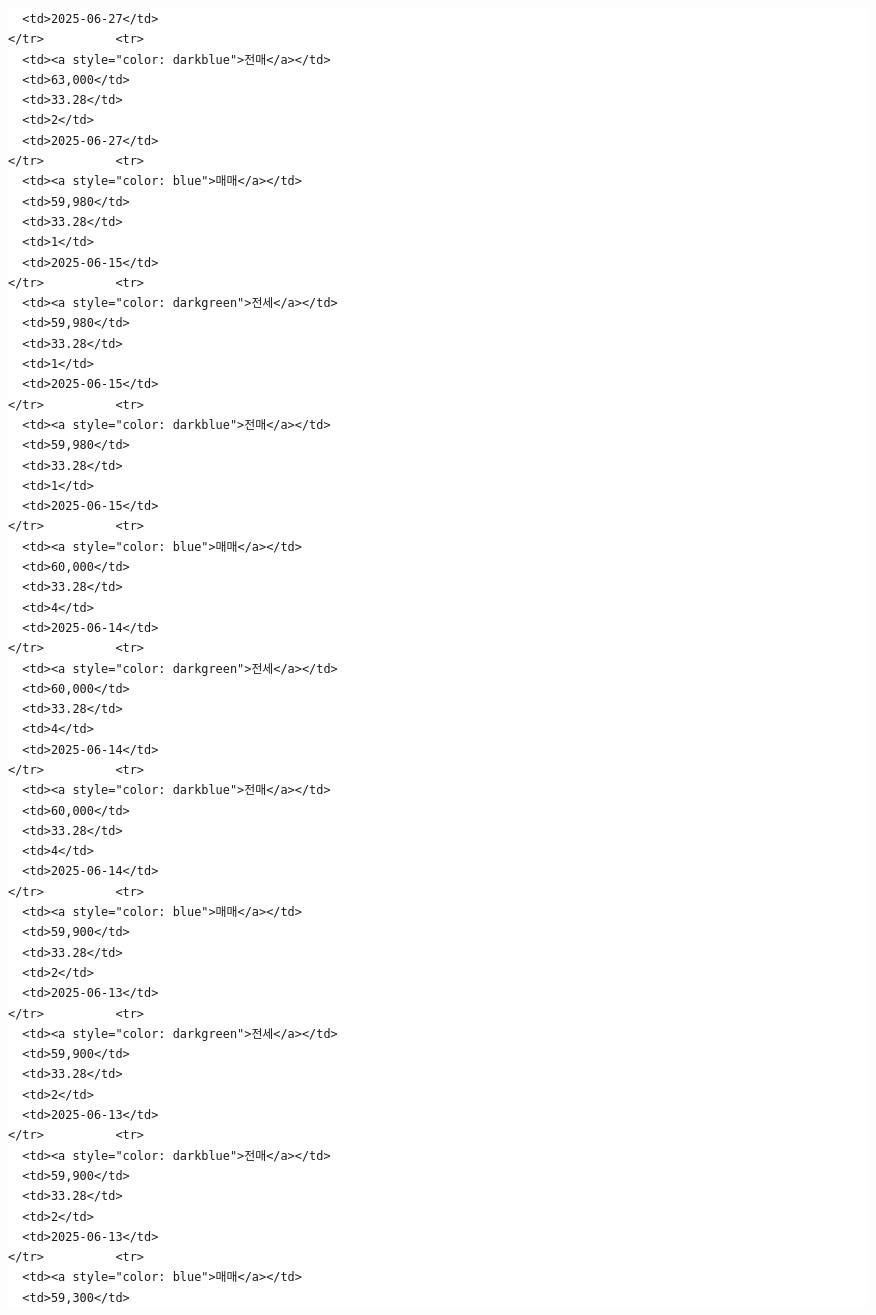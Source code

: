       <td>2025-06-27</td>
    </tr>          <tr>
      <td><a style="color: darkblue">전매</a></td>
      <td>63,000</td>
      <td>33.28</td>
      <td>2</td>
      <td>2025-06-27</td>
    </tr>          <tr>
      <td><a style="color: blue">매매</a></td>
      <td>59,980</td>
      <td>33.28</td>
      <td>1</td>
      <td>2025-06-15</td>
    </tr>          <tr>
      <td><a style="color: darkgreen">전세</a></td>
      <td>59,980</td>
      <td>33.28</td>
      <td>1</td>
      <td>2025-06-15</td>
    </tr>          <tr>
      <td><a style="color: darkblue">전매</a></td>
      <td>59,980</td>
      <td>33.28</td>
      <td>1</td>
      <td>2025-06-15</td>
    </tr>          <tr>
      <td><a style="color: blue">매매</a></td>
      <td>60,000</td>
      <td>33.28</td>
      <td>4</td>
      <td>2025-06-14</td>
    </tr>          <tr>
      <td><a style="color: darkgreen">전세</a></td>
      <td>60,000</td>
      <td>33.28</td>
      <td>4</td>
      <td>2025-06-14</td>
    </tr>          <tr>
      <td><a style="color: darkblue">전매</a></td>
      <td>60,000</td>
      <td>33.28</td>
      <td>4</td>
      <td>2025-06-14</td>
    </tr>          <tr>
      <td><a style="color: blue">매매</a></td>
      <td>59,900</td>
      <td>33.28</td>
      <td>2</td>
      <td>2025-06-13</td>
    </tr>          <tr>
      <td><a style="color: darkgreen">전세</a></td>
      <td>59,900</td>
      <td>33.28</td>
      <td>2</td>
      <td>2025-06-13</td>
    </tr>          <tr>
      <td><a style="color: darkblue">전매</a></td>
      <td>59,900</td>
      <td>33.28</td>
      <td>2</td>
      <td>2025-06-13</td>
    </tr>          <tr>
      <td><a style="color: blue">매매</a></td>
      <td>59,300</td>
